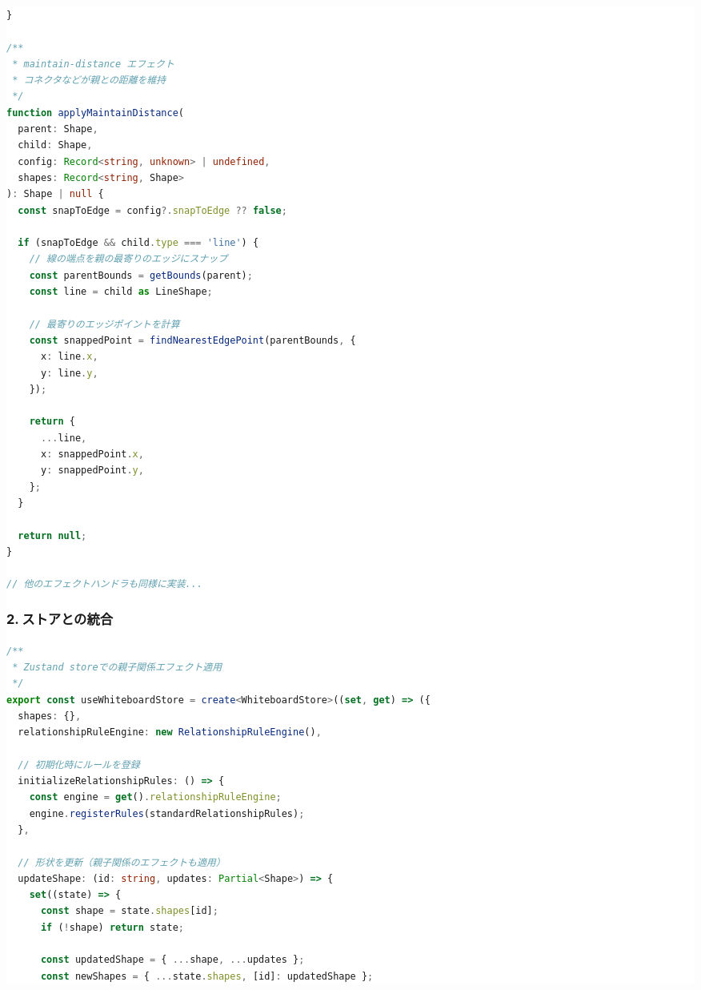 ```typescript
}

/**
 * maintain-distance エフェクト
 * コネクタなどが親との距離を維持
 */
function applyMaintainDistance(
  parent: Shape,
  child: Shape,
  config: Record<string, unknown> | undefined,
  shapes: Record<string, Shape>
): Shape | null {
  const snapToEdge = config?.snapToEdge ?? false;

  if (snapToEdge && child.type === 'line') {
    // 線の端点を親の最寄りのエッジにスナップ
    const parentBounds = getBounds(parent);
    const line = child as LineShape;

    // 最寄りのエッジポイントを計算
    const snappedPoint = findNearestEdgePoint(parentBounds, {
      x: line.x,
      y: line.y,
    });

    return {
      ...line,
      x: snappedPoint.x,
      y: snappedPoint.y,
    };
  }

  return null;
}

// 他のエフェクトハンドラも同様に実装...
```

### 2. ストアとの統合

```typescript
/**
 * Zustand storeでの親子関係エフェクト適用
 */
export const useWhiteboardStore = create<WhiteboardStore>((set, get) => ({
  shapes: {},
  relationshipRuleEngine: new RelationshipRuleEngine(),

  // 初期化時にルールを登録
  initializeRelationshipRules: () => {
    const engine = get().relationshipRuleEngine;
    engine.registerRules(standardRelationshipRules);
  },

  // 形状を更新（親子関係のエフェクトも適用）
  updateShape: (id: string, updates: Partial<Shape>) => {
    set((state) => {
      const shape = state.shapes[id];
      if (!shape) return state;

      const updatedShape = { ...shape, ...updates };
      const newShapes = { ...state.shapes, [id]: updatedShape };

```